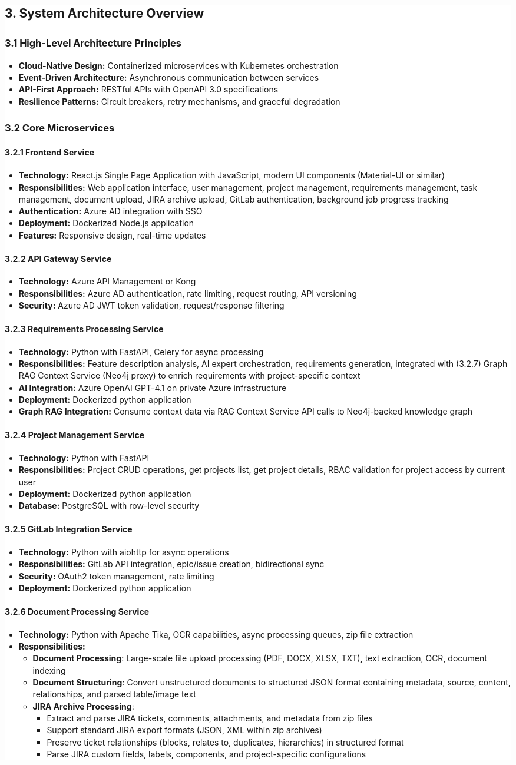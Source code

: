 ## 3. System Architecture Overview

### 3.1 High-Level Architecture Principles
- **Cloud-Native Design:** Containerized microservices with Kubernetes orchestration
- **Event-Driven Architecture:** Asynchronous communication between services
- **API-First Approach:** RESTful APIs with OpenAPI 3.0 specifications
- **Resilience Patterns:** Circuit breakers, retry mechanisms, and graceful degradation

### 3.2 Core Microservices

#### 3.2.1 Frontend Service
- **Technology:** React.js Single Page Application with JavaScript, modern UI components (Material-UI or similar)
- **Responsibilities:** Web application interface, user management, project management, requirements management, task management, document upload, JIRA archive upload, GitLab authentication, background job progress tracking
- **Authentication:** Azure AD integration with SSO
- **Deployment:** Dockerized Node.js application
- **Features:** Responsive design, real-time updates

#### 3.2.2 API Gateway Service  
- **Technology:** Azure API Management or Kong
- **Responsibilities:** Azure AD authentication, rate limiting, request routing, API versioning
- **Security:** Azure AD JWT token validation, request/response filtering

#### 3.2.3 Requirements Processing Service
- **Technology:** Python with FastAPI, Celery for async processing
- **Responsibilities:** Feature description analysis, AI expert orchestration, requirements generation, integrated with (3.2.7) Graph RAG Context Service (Neo4j proxy) to enrich requirements with project-specific context
- **AI Integration:** Azure OpenAI GPT-4.1 on private Azure infrastructure
- **Deployment:** Dockerized python application
- **Graph RAG Integration:** Consume context data via RAG Context Service API calls to Neo4j-backed knowledge graph

#### 3.2.4 Project Management Service
- **Technology:** Python with FastAPI
- **Responsibilities:** Project CRUD operations, get projects list, get project details, RBAC validation for project access by current user
- **Deployment:** Dockerized python application
- **Database:** PostgreSQL with row-level security

#### 3.2.5 GitLab Integration Service
- **Technology:** Python with aiohttp for async operations
- **Responsibilities:** GitLab API integration, epic/issue creation, bidirectional sync
- **Security:** OAuth2 token management, rate limiting
- **Deployment:** Dockerized python application

#### 3.2.6 Document Processing Service
- **Technology:** Python with Apache Tika, OCR capabilities, async processing queues, zip file extraction
- **Responsibilities:** 
  - **Document Processing**: Large-scale file upload processing (PDF, DOCX, XLSX, TXT), text extraction, OCR, document indexing
  - **Document Structuring**: Convert unstructured documents to structured JSON format containing metadata, source, content, relationships, and parsed table/image text
  - **JIRA Archive Processing**: 
    - Extract and parse JIRA tickets, comments, attachments, and metadata from zip files
    - Support standard JIRA export formats (JSON, XML within zip archives)
    - Preserve ticket relationships (blocks, relates to, duplicates, hierarchies) in structured format
    - Parse JIRA custom fields, labels, components, and project-specific configurations